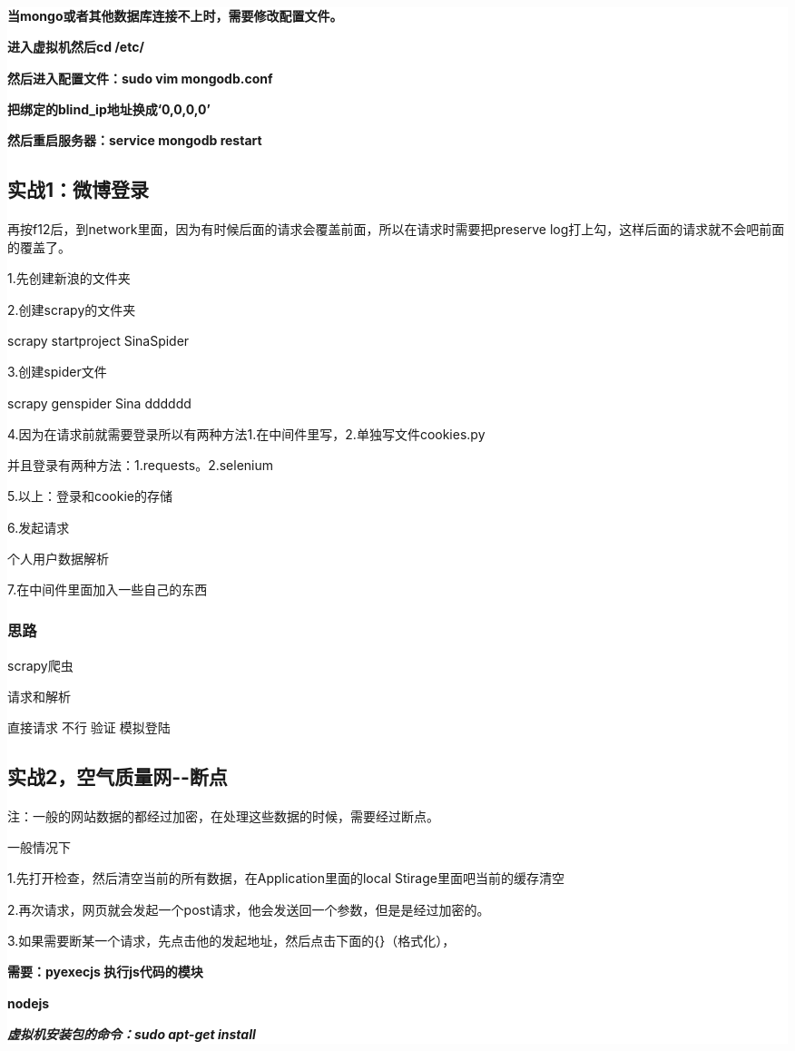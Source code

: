 **当mongo或者其他数据库连接不上时，需要修改配置文件。**

**进入虚拟机然后cd /etc/**

**然后进入配置文件：sudo vim mongodb.conf**

**把绑定的blind_ip地址换成‘0,0,0,0’**

**然后重启服务器：service mongodb restart**

## 实战1：微博登录

再按f12后，到network里面，因为有时候后面的请求会覆盖前面，所以在请求时需要把preserve log打上勾，这样后面的请求就不会吧前面的覆盖了。

1.先创建新浪的文件夹

2.创建scrapy的文件夹

scrapy startproject SinaSpider

3.创建spider文件

scrapy genspider Sina dddddd

4.因为在请求前就需要登录所以有两种方法1.在中间件里写，2.单独写文件cookies.py

并且登录有两种方法：1.requests。2.selenium

5.以上：登录和cookie的存储

6.发起请求

个人用户数据解析

7.在中间件里面加入一些自己的东西

### 思路

scrapy爬虫

请求和解析

直接请求 不行 验证 模拟登陆

## 实战2，空气质量网--断点

注：一般的网站数据的都经过加密，在处理这些数据的时候，需要经过断点。

一般情况下

1.先打开检查，然后清空当前的所有数据，在Application里面的local Stirage里面吧当前的缓存清空

2.再次请求，网页就会发起一个post请求，他会发送回一个参数，但是是经过加密的。

3.如果需要断某一个请求，先点击他的发起地址，然后点击下面的{}（格式化），

**需要：pyexecjs 执行js代码的模块**

**nodejs**

***虚拟机安装包的命令：sudo apt-get install***
